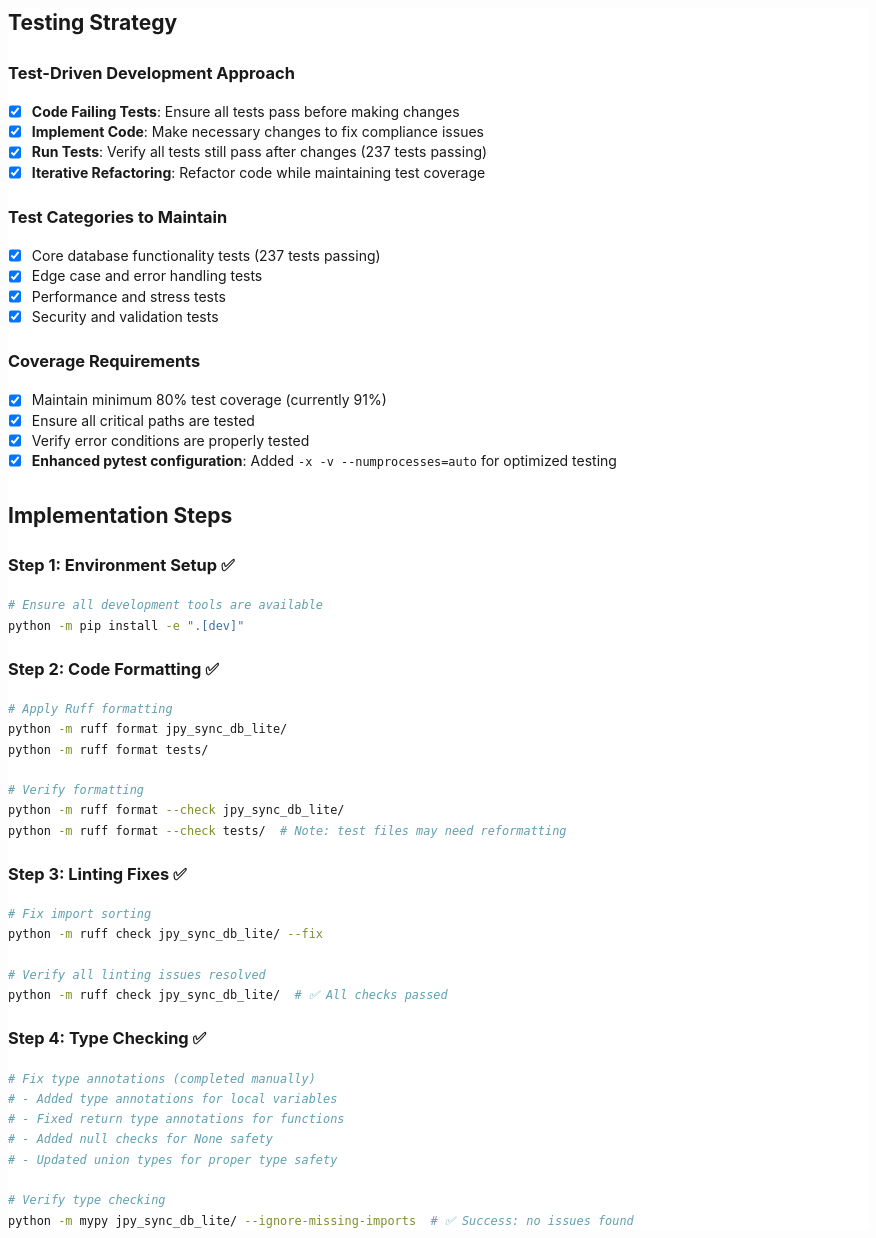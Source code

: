## Testing Strategy

### Test-Driven Development Approach
- [x] **Code Failing Tests**: Ensure all tests pass before making changes
- [x] **Implement Code**: Make necessary changes to fix compliance issues
- [x] **Run Tests**: Verify all tests still pass after changes (237 tests passing)
- [x] **Iterative Refactoring**: Refactor code while maintaining test coverage

### Test Categories to Maintain
- [x] Core database functionality tests (237 tests passing)
- [x] Edge case and error handling tests
- [x] Performance and stress tests
- [x] Security and validation tests

### Coverage Requirements
- [x] Maintain minimum 80% test coverage (currently 91%)
- [x] Ensure all critical paths are tested
- [x] Verify error conditions are properly tested
- [x] **Enhanced pytest configuration**: Added `-x -v --numprocesses=auto` for optimized testing

## Implementation Steps

### Step 1: Environment Setup ✅
```bash
# Ensure all development tools are available
python -m pip install -e ".[dev]"
```

### Step 2: Code Formatting ✅
```bash
# Apply Ruff formatting
python -m ruff format jpy_sync_db_lite/
python -m ruff format tests/

# Verify formatting
python -m ruff format --check jpy_sync_db_lite/
python -m ruff format --check tests/  # Note: test files may need reformatting
```

### Step 3: Linting Fixes ✅
```bash
# Fix import sorting
python -m ruff check jpy_sync_db_lite/ --fix

# Verify all linting issues resolved
python -m ruff check jpy_sync_db_lite/  # ✅ All checks passed
```

### Step 4: Type Checking ✅
```bash
# Fix type annotations (completed manually)
# - Added type annotations for local variables
# - Fixed return type annotations for functions
# - Added null checks for None safety
# - Updated union types for proper type safety

# Verify type checking
python -m mypy jpy_sync_db_lite/ --ignore-missing-imports  # ✅ Success: no issues found
```
